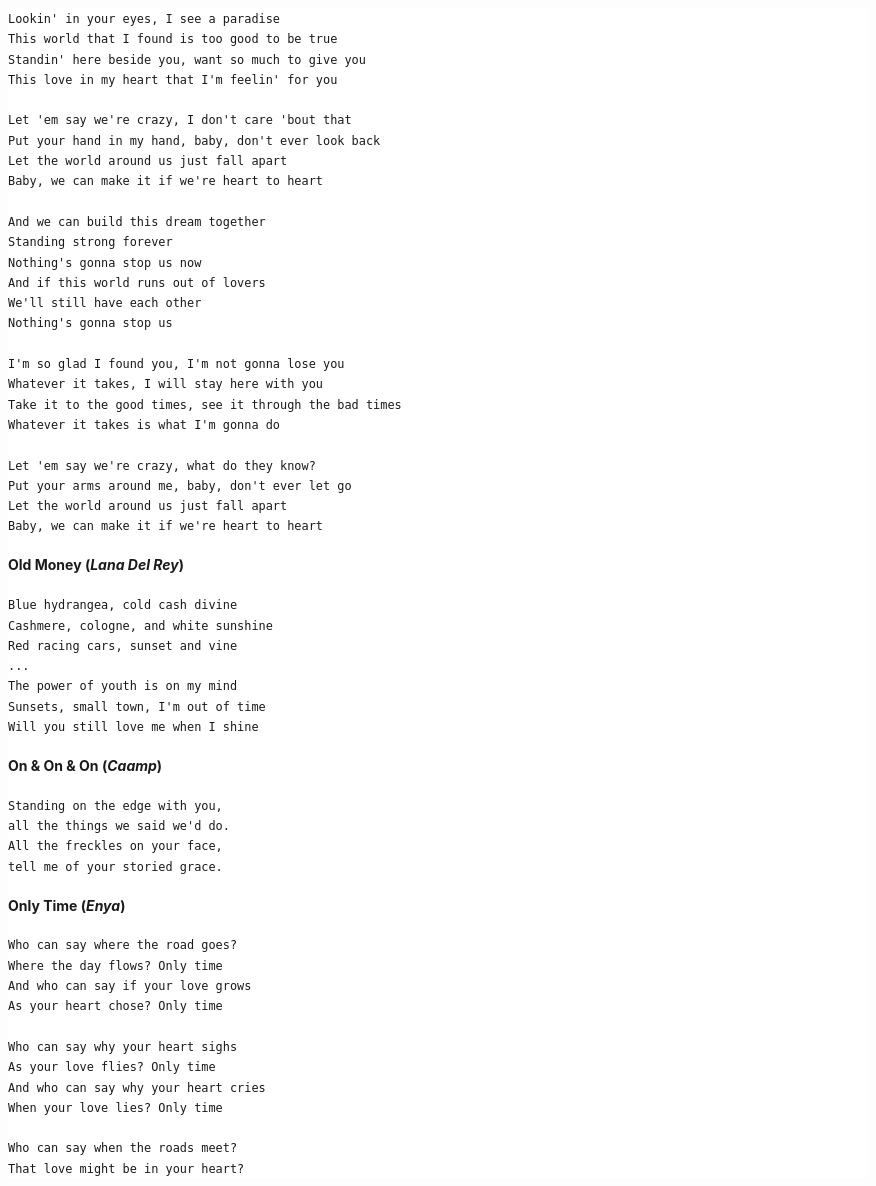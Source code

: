   ```
  Lookin' in your eyes, I see a paradise
  This world that I found is too good to be true
  Standin' here beside you, want so much to give you
  This love in my heart that I'm feelin' for you

  Let 'em say we're crazy, I don't care 'bout that
  Put your hand in my hand, baby, don't ever look back
  Let the world around us just fall apart
  Baby, we can make it if we're heart to heart

  And we can build this dream together
  Standing strong forever
  Nothing's gonna stop us now
  And if this world runs out of lovers
  We'll still have each other
  Nothing's gonna stop us

  I'm so glad I found you, I'm not gonna lose you
  Whatever it takes, I will stay here with you
  Take it to the good times, see it through the bad times
  Whatever it takes is what I'm gonna do

  Let 'em say we're crazy, what do they know?
  Put your arms around me, baby, don't ever let go
  Let the world around us just fall apart
  Baby, we can make it if we're heart to heart
  ```

<a name="o"></a>
#### Old Money (_Lana Del Rey_)

  ```
  Blue hydrangea, cold cash divine
  Cashmere, cologne, and white sunshine
  Red racing cars, sunset and vine
  ...
  The power of youth is on my mind
  Sunsets, small town, I'm out of time
  Will you still love me when I shine
  ```

#### On & On & On (_Caamp_)

  ```
  Standing on the edge with you,
  all the things we said we'd do.
  All the freckles on your face,
  tell me of your storied grace.
  ```

#### Only Time (_Enya_)

  ```
  Who can say where the road goes?
  Where the day flows? Only time
  And who can say if your love grows
  As your heart chose? Only time

  Who can say why your heart sighs
  As your love flies? Only time
  And who can say why your heart cries
  When your love lies? Only time

  Who can say when the roads meet?
  That love might be in your heart?
  ```